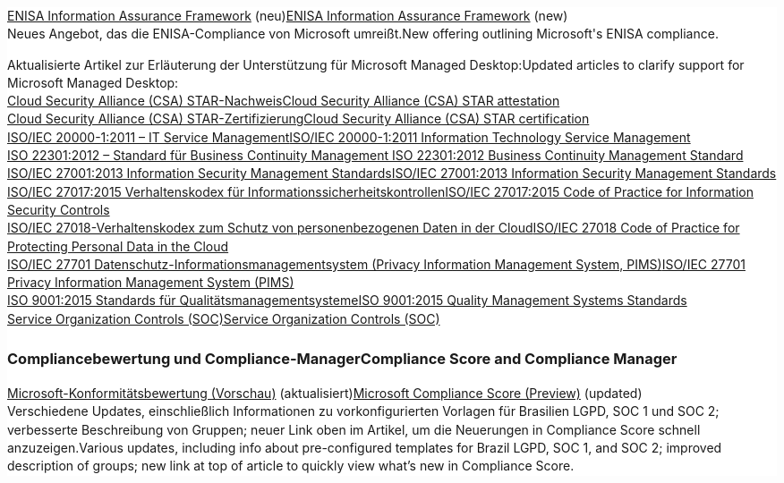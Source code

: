 <span data-ttu-id="81046-123">[ENISA Information Assurance Framework](offering-enisa.md) (neu)</span><span class="sxs-lookup"><span data-stu-id="81046-123">[ENISA Information Assurance Framework](offering-enisa.md) (new)</span></span><br><span data-ttu-id="81046-124">Neues Angebot, das die ENISA-Compliance von Microsoft umreißt.</span><span class="sxs-lookup"><span data-stu-id="81046-124">New offering outlining Microsoft's ENISA compliance.</span></span>

<span data-ttu-id="81046-125">Aktualisierte Artikel zur Erläuterung der Unterstützung für Microsoft Managed Desktop:</span><span class="sxs-lookup"><span data-stu-id="81046-125">Updated articles to clarify support for Microsoft Managed Desktop:</span></span><br>
[<span data-ttu-id="81046-126">Cloud Security Alliance (CSA) STAR-Nachweis</span><span class="sxs-lookup"><span data-stu-id="81046-126">Cloud Security Alliance (CSA) STAR attestation</span></span>](offering-CSA-STAR-Attestation.md)<br>
[<span data-ttu-id="81046-127">Cloud Security Alliance (CSA) STAR-Zertifizierung</span><span class="sxs-lookup"><span data-stu-id="81046-127">Cloud Security Alliance (CSA) STAR certification</span></span>](offering-CSA-Star-Certification.md)<br>
[<span data-ttu-id="81046-128">ISO/IEC 20000-1:2011 – IT Service Management</span><span class="sxs-lookup"><span data-stu-id="81046-128">ISO/IEC 20000-1:2011 Information Technology Service Management</span></span>](offering-ISO-20000-1-2011.md)<br>
[<span data-ttu-id="81046-129">ISO 22301:2012 – Standard für Business Continuity Management </span><span class="sxs-lookup"><span data-stu-id="81046-129">ISO 22301:2012 Business Continuity Management Standard</span></span>](offering-ISO-22301.md)<br>
[<span data-ttu-id="81046-130">ISO/IEC 27001:2013 Information Security Management Standards</span><span class="sxs-lookup"><span data-stu-id="81046-130">ISO/IEC 27001:2013 Information Security Management Standards</span></span>](offering-ISO-27001.md)<br>
[<span data-ttu-id="81046-131">ISO/IEC 27017:2015 Verhaltenskodex für Informationssicherheitskontrollen</span><span class="sxs-lookup"><span data-stu-id="81046-131">ISO/IEC 27017:2015 Code of Practice for Information Security Controls</span></span>](offering-ISO-27017.md)<br>
[<span data-ttu-id="81046-132">ISO/IEC 27018-Verhaltenskodex zum Schutz von personenbezogenen Daten in der Cloud</span><span class="sxs-lookup"><span data-stu-id="81046-132">ISO/IEC 27018 Code of Practice for Protecting Personal Data in the Cloud</span></span>](offering-ISO-27018.md)<br>
[<span data-ttu-id="81046-133">ISO/IEC 27701 Datenschutz-Informationsmanagementsystem (Privacy Information Management System, PIMS)</span><span class="sxs-lookup"><span data-stu-id="81046-133">ISO/IEC 27701 Privacy Information Management System (PIMS)</span></span>](offering-iso-27701.md)<br>
[<span data-ttu-id="81046-134">ISO 9001:2015 Standards für Qualitätsmanagementsysteme</span><span class="sxs-lookup"><span data-stu-id="81046-134">ISO 9001:2015 Quality Management Systems Standards</span></span>](offering-ISO-9001.md)<br>
[<span data-ttu-id="81046-135">Service Organization Controls (SOC)</span><span class="sxs-lookup"><span data-stu-id="81046-135">Service Organization Controls (SOC)</span></span>](offering-SOC.md)

### <a name="compliance-score-and-compliance-manager"></a><span data-ttu-id="81046-136">Compliancebewertung und Compliance-Manager</span><span class="sxs-lookup"><span data-stu-id="81046-136">Compliance Score and Compliance Manager</span></span>

<span data-ttu-id="81046-137">[Microsoft-Konformitätsbewertung (Vorschau)](compliance-score.md) (aktualisiert)</span><span class="sxs-lookup"><span data-stu-id="81046-137">[Microsoft Compliance Score (Preview)](compliance-score.md) (updated)</span></span><br><span data-ttu-id="81046-138">Verschiedene Updates, einschließlich Informationen zu vorkonfigurierten Vorlagen für Brasilien LGPD, SOC 1 und SOC 2; verbesserte Beschreibung von Gruppen; neuer Link oben im Artikel, um die Neuerungen in Compliance Score schnell anzuzeigen.</span><span class="sxs-lookup"><span data-stu-id="81046-138">Various updates, including info about pre-configured templates for Brazil LGPD, SOC 1, and SOC 2; improved description of groups; new link at top of article to quickly view what’s new in Compliance Score.</span></span>

